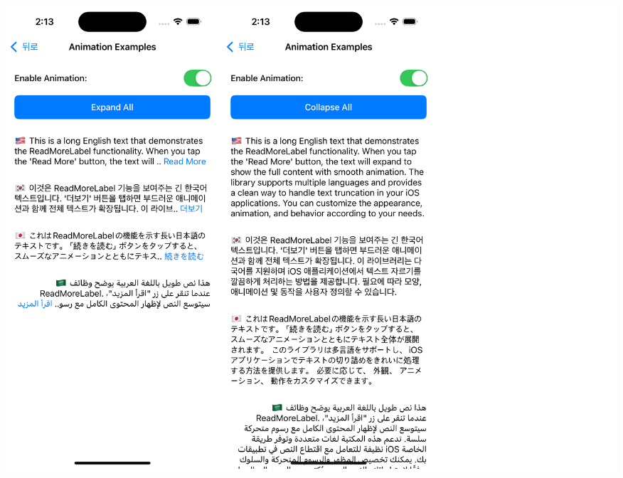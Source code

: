 <img src="screenshots/03_table_view_examples.png" width="300" alt="Table View Examples"> <img src="screenshots/04_table_view_with_rtl.png" width="300" alt="Table View with RTL Support">